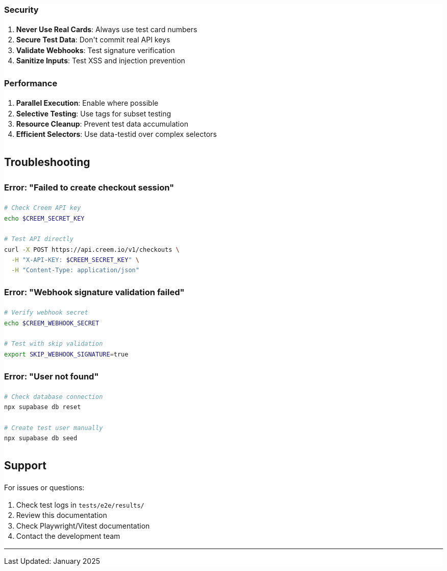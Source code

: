 ### Security
1. **Never Use Real Cards**: Always use test card numbers
2. **Secure Test Data**: Don't commit real API keys
3. **Validate Webhooks**: Test signature verification
4. **Sanitize Inputs**: Test XSS and injection prevention

### Performance
1. **Parallel Execution**: Enable where possible
2. **Selective Testing**: Use tags for subset testing
3. **Resource Cleanup**: Prevent test data accumulation
4. **Efficient Selectors**: Use data-testid over complex selectors

## Troubleshooting

### Error: "Failed to create checkout session"
```bash
# Check Creem API key
echo $CREEM_SECRET_KEY

# Test API directly
curl -X POST https://api.creem.io/v1/checkouts \
  -H "X-API-KEY: $CREEM_SECRET_KEY" \
  -H "Content-Type: application/json"
```

### Error: "Webhook signature validation failed"
```bash
# Verify webhook secret
echo $CREEM_WEBHOOK_SECRET

# Test with skip validation
export SKIP_WEBHOOK_SIGNATURE=true
```

### Error: "User not found"
```bash
# Check database connection
npx supabase db reset

# Create test user manually
npx supabase db seed
```

## Support

For issues or questions:
1. Check test logs in `tests/e2e/results/`
2. Review this documentation
3. Check Playwright/Vitest documentation
4. Contact the development team

---

Last Updated: January 2025